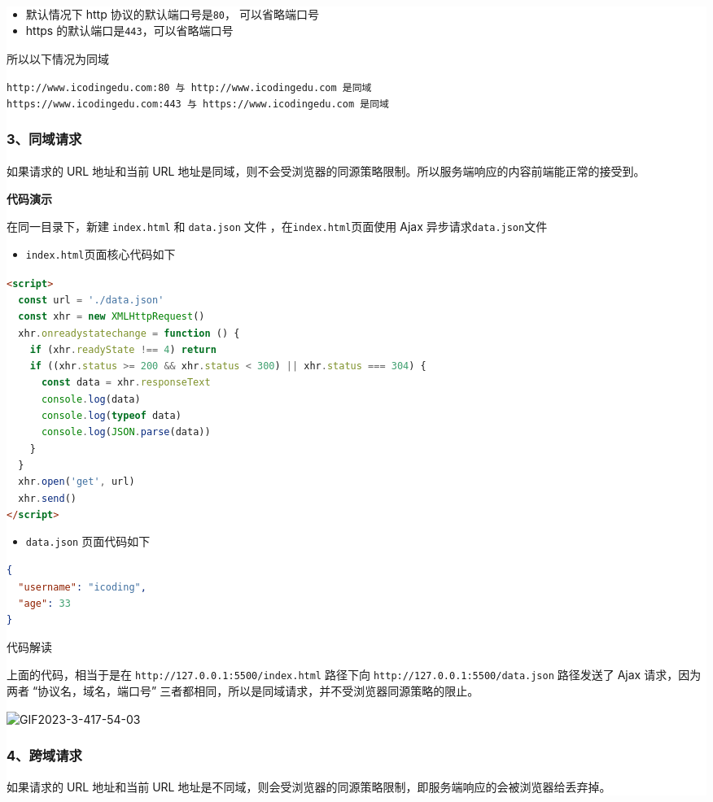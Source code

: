 - 默认情况下 http 协议的默认端口号是`80`， 可以省略端口号
- https 的默认端口是`443`，可以省略端口号

所以以下情况为同域

```text
http://www.icodingedu.com:80 与 http://www.icodingedu.com 是同域
https://www.icodingedu.com:443 与 https://www.icodingedu.com 是同域
```

### 3、同域请求

如果请求的 URL 地址和当前 URL 地址是同域，则不会受浏览器的同源策略限制。所以服务端响应的内容前端能正常的接受到。

**代码演示**

在同一目录下，新建 `index.html` 和 `data.json` 文件 ，在`index.html`页面使用 Ajax 异步请求`data.json`文件

- `index.html`页面核心代码如下

```html
<script>
  const url = './data.json'
  const xhr = new XMLHttpRequest()
  xhr.onreadystatechange = function () {
    if (xhr.readyState !== 4) return
    if ((xhr.status >= 200 && xhr.status < 300) || xhr.status === 304) {
      const data = xhr.responseText
      console.log(data)
      console.log(typeof data)
      console.log(JSON.parse(data))
    }
  }
  xhr.open('get', url)
  xhr.send()
</script>
```

- `data.json` 页面代码如下

```json
{
  "username": "icoding",
  "age": 33
}
```

代码解读

上面的代码，相当于是在 `http://127.0.0.1:5500/index.html` 路径下向 `http://127.0.0.1:5500/data.json` 路径发送了 Ajax 请求，因为两者 “协议名，域名，端口号” 三者都相同，所以是同域请求，并不受浏览器同源策略的限止。

![GIF2023-3-417-54-03](https://www.arryblog.com/assets/img/GIF2023-3-417-54-03.ede11617.gif)

### 4、跨域请求

如果请求的 URL 地址和当前 URL 地址是不同域，则会受浏览器的同源策略限制，即服务端响应的会被浏览器给丢弃掉。
